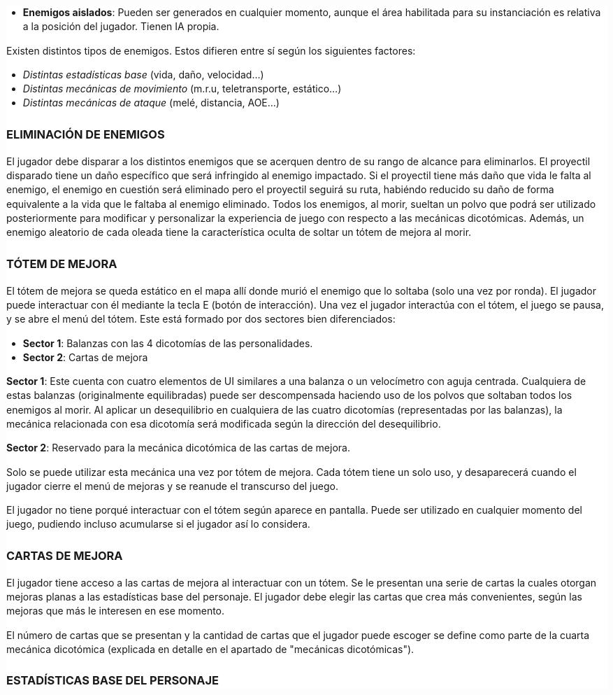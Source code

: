 * **Enemigos aislados**: Pueden ser generados en cualquier momento, aunque el área
habilitada para su instanciación es relativa a la posición del jugador. Tienen IA propia.

Existen distintos tipos de enemigos. Estos difieren entre sí según los siguientes factores:

* *Distintas estadísticas base* (vida, daño, velocidad…)
* *Distintas mecánicas de movimiento* (m.r.u, teletransporte, estático…)
* *Distintas mecánicas de ataque* (melé, distancia, AOE…)

### ELIMINACIÓN DE ENEMIGOS
El jugador debe disparar a los distintos enemigos que se acerquen dentro de su rango de alcance para eliminarlos. El proyectil disparado tiene un daño específico que será infringido al enemigo impactado. Si el proyectil tiene más daño que vida le falta al enemigo, el enemigo en cuestión será eliminado pero el proyectil seguirá su ruta, habiéndo reducido su daño de forma equivalente a la vida que le faltaba al enemigo eliminado.
Todos los enemigos, al morir, sueltan un polvo que podrá ser utilizado posteriormente para modificar y personalizar la experiencia de juego con respecto a las mecánicas dicotómicas.
Además, un enemigo aleatorio de cada oleada tiene la característica oculta de soltar un tótem de mejora al morir.

### TÓTEM DE MEJORA
El tótem de mejora se queda estático en el mapa allí donde murió el enemigo que lo soltaba (solo una vez por ronda). El jugador puede interactuar con él mediante la tecla E (botón de interacción).
Una vez el jugador interactúa con el tótem, el juego se pausa, y se abre el menú del tótem. Este está formado por dos sectores bien diferenciados:
* **Sector 1**: Balanzas con las 4 dicotomías de las personalidades.
* **Sector 2**: Cartas de mejora

__Sector 1__: Este cuenta con cuatro elementos de UI similares a una balanza o un velocímetro con aguja centrada.
Cualquiera de estas balanzas (originalmente equilibradas) puede ser descompensada haciendo uso de los polvos que soltaban todos los enemigos al morir. Al aplicar un desequilibrio en cualquiera de las cuatro dicotomías (representadas por las balanzas), la mecánica relacionada con esa dicotomía será modificada según la dirección del desequilibrio.

__Sector 2__: Reservado para la mecánica dicotómica de las cartas de mejora. 

Solo se puede utilizar esta mecánica una vez por tótem de mejora. Cada tótem tiene un solo uso, y desaparecerá cuando el jugador cierre el menú de mejoras y se reanude el transcurso del juego.

El jugador no tiene porqué interactuar con el tótem según aparece en pantalla. Puede ser utilizado en cualquier momento del juego, pudiendo incluso acumularse si el jugador así lo considera.

### CARTAS DE MEJORA
El jugador tiene acceso a las cartas de mejora al interactuar con un tótem. Se le presentan una serie de cartas la cuales otorgan mejoras planas a las estadísticas base del personaje. El jugador debe elegir las cartas que crea más convenientes, según las mejoras que más le interesen en ese momento.

El número de cartas que se presentan y la cantidad de cartas que el jugador puede escoger se define como parte de la cuarta mecánica dicotómica (explicada en detalle en el apartado de "mecánicas dicotómicas").

### ESTADÍSTICAS BASE DEL PERSONAJE
